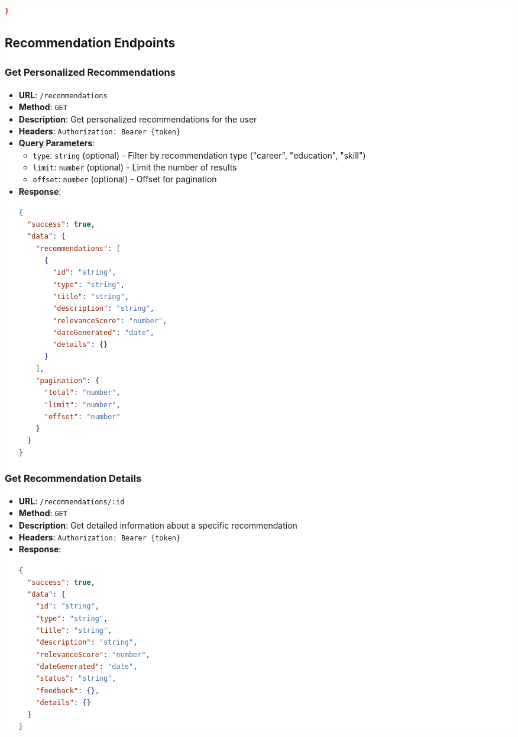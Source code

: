   ```json
  }
  ```

## Recommendation Endpoints

### Get Personalized Recommendations
- **URL**: `/recommendations`
- **Method**: `GET`
- **Description**: Get personalized recommendations for the user
- **Headers**: `Authorization: Bearer {token}`
- **Query Parameters**:
  - `type`: `string` (optional) - Filter by recommendation type ("career", "education", "skill")
  - `limit`: `number` (optional) - Limit the number of results
  - `offset`: `number` (optional) - Offset for pagination
- **Response**:
  ```json
  {
    "success": true,
    "data": {
      "recommendations": [
        {
          "id": "string",
          "type": "string",
          "title": "string",
          "description": "string",
          "relevanceScore": "number",
          "dateGenerated": "date",
          "details": {}
        }
      ],
      "pagination": {
        "total": "number",
        "limit": "number",
        "offset": "number"
      }
    }
  }
  ```

### Get Recommendation Details
- **URL**: `/recommendations/:id`
- **Method**: `GET`
- **Description**: Get detailed information about a specific recommendation
- **Headers**: `Authorization: Bearer {token}`
- **Response**:
  ```json
  {
    "success": true,
    "data": {
      "id": "string",
      "type": "string",
      "title": "string",
      "description": "string",
      "relevanceScore": "number",
      "dateGenerated": "date",
      "status": "string",
      "feedback": {},
      "details": {}
    }
  }
  ```
